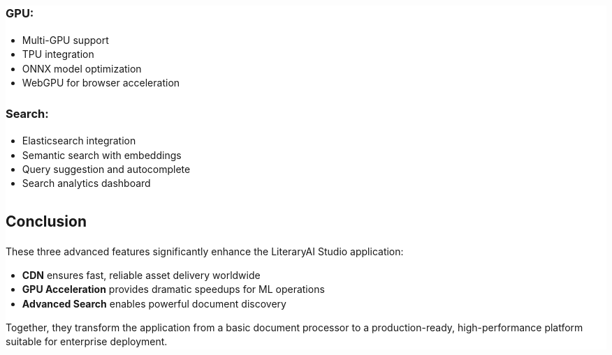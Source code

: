 ### GPU:
- Multi-GPU support
- TPU integration
- ONNX model optimization
- WebGPU for browser acceleration

### Search:
- Elasticsearch integration
- Semantic search with embeddings
- Query suggestion and autocomplete
- Search analytics dashboard

## Conclusion

These three advanced features significantly enhance the LiteraryAI Studio application:
- **CDN** ensures fast, reliable asset delivery worldwide
- **GPU Acceleration** provides dramatic speedups for ML operations
- **Advanced Search** enables powerful document discovery

Together, they transform the application from a basic document processor to a production-ready, high-performance platform suitable for enterprise deployment.